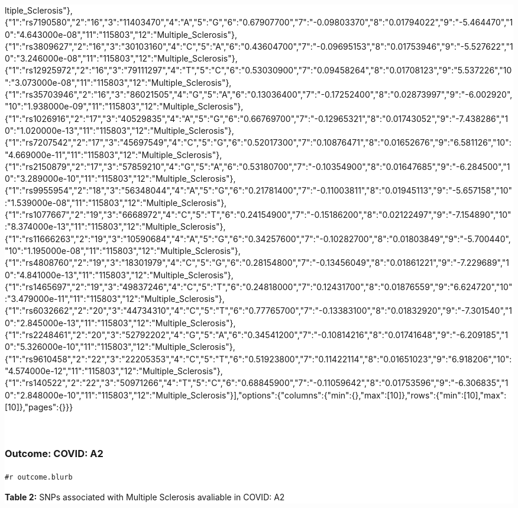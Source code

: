 ltiple_Sclerosis"},{"1":"rs7190580","2":"16","3":"11403470","4":"A","5":"G","6":"0.67907700","7":"-0.09803370","8":"0.01794022","9":"-5.464470","10":"4.643000e-08","11":"115803","12":"Multiple_Sclerosis"},{"1":"rs3809627","2":"16","3":"30103160","4":"C","5":"A","6":"0.43604700","7":"-0.09695153","8":"0.01753946","9":"-5.527622","10":"3.246000e-08","11":"115803","12":"Multiple_Sclerosis"},{"1":"rs12925972","2":"16","3":"79111297","4":"T","5":"C","6":"0.53030900","7":"0.09458264","8":"0.01708123","9":"5.537226","10":"3.073000e-08","11":"115803","12":"Multiple_Sclerosis"},{"1":"rs35703946","2":"16","3":"86021505","4":"G","5":"A","6":"0.13036400","7":"-0.17252400","8":"0.02873997","9":"-6.002920","10":"1.938000e-09","11":"115803","12":"Multiple_Sclerosis"},{"1":"rs1026916","2":"17","3":"40529835","4":"A","5":"G","6":"0.66769700","7":"-0.12965321","8":"0.01743052","9":"-7.438286","10":"1.020000e-13","11":"115803","12":"Multiple_Sclerosis"},{"1":"rs7207542","2":"17","3":"45697549","4":"C","5":"G","6":"0.52017300","7":"0.10876471","8":"0.01652676","9":"6.581126","10":"4.669000e-11","11":"115803","12":"Multiple_Sclerosis"},{"1":"rs2150879","2":"17","3":"57859210","4":"G","5":"A","6":"0.53180700","7":"-0.10354900","8":"0.01647685","9":"-6.284500","10":"3.289000e-10","11":"115803","12":"Multiple_Sclerosis"},{"1":"rs9955954","2":"18","3":"56348044","4":"A","5":"G","6":"0.21781400","7":"-0.11003811","8":"0.01945113","9":"-5.657158","10":"1.539000e-08","11":"115803","12":"Multiple_Sclerosis"},{"1":"rs1077667","2":"19","3":"6668972","4":"C","5":"T","6":"0.24154900","7":"-0.15186200","8":"0.02122497","9":"-7.154890","10":"8.374000e-13","11":"115803","12":"Multiple_Sclerosis"},{"1":"rs11666263","2":"19","3":"10590684","4":"A","5":"G","6":"0.34257600","7":"-0.10282700","8":"0.01803849","9":"-5.700440","10":"1.195000e-08","11":"115803","12":"Multiple_Sclerosis"},{"1":"rs4808760","2":"19","3":"18301979","4":"C","5":"G","6":"0.28154800","7":"-0.13456049","8":"0.01861221","9":"-7.229689","10":"4.841000e-13","11":"115803","12":"Multiple_Sclerosis"},{"1":"rs1465697","2":"19","3":"49837246","4":"C","5":"T","6":"0.24818000","7":"0.12431700","8":"0.01876559","9":"6.624720","10":"3.479000e-11","11":"115803","12":"Multiple_Sclerosis"},{"1":"rs6032662","2":"20","3":"44734310","4":"C","5":"T","6":"0.77765700","7":"-0.13383100","8":"0.01832920","9":"-7.301540","10":"2.845000e-13","11":"115803","12":"Multiple_Sclerosis"},{"1":"rs2248461","2":"20","3":"52792202","4":"G","5":"A","6":"0.34541200","7":"-0.10814216","8":"0.01741648","9":"-6.209185","10":"5.326000e-10","11":"115803","12":"Multiple_Sclerosis"},{"1":"rs9610458","2":"22","3":"22205353","4":"C","5":"T","6":"0.51923800","7":"0.11422114","8":"0.01651023","9":"6.918206","10":"4.574000e-12","11":"115803","12":"Multiple_Sclerosis"},{"1":"rs140522","2":"22","3":"50971266","4":"T","5":"C","6":"0.68845900","7":"-0.11059642","8":"0.01753596","9":"-6.306835","10":"2.848000e-10","11":"115803","12":"Multiple_Sclerosis"}],"options":{"columns":{"min":{},"max":[10]},"rows":{"min":[10],"max":[10]},"pages":{}}}
  </script>
</div>
<br>

### Outcome: COVID: A2
`#r outcome.blurb`
<br>

**Table 2:** SNPs associated with Multiple Sclerosis avaliable in COVID: A2
<div data-pagedtable="false">
  <script data-pagedtable-source type="application/json">